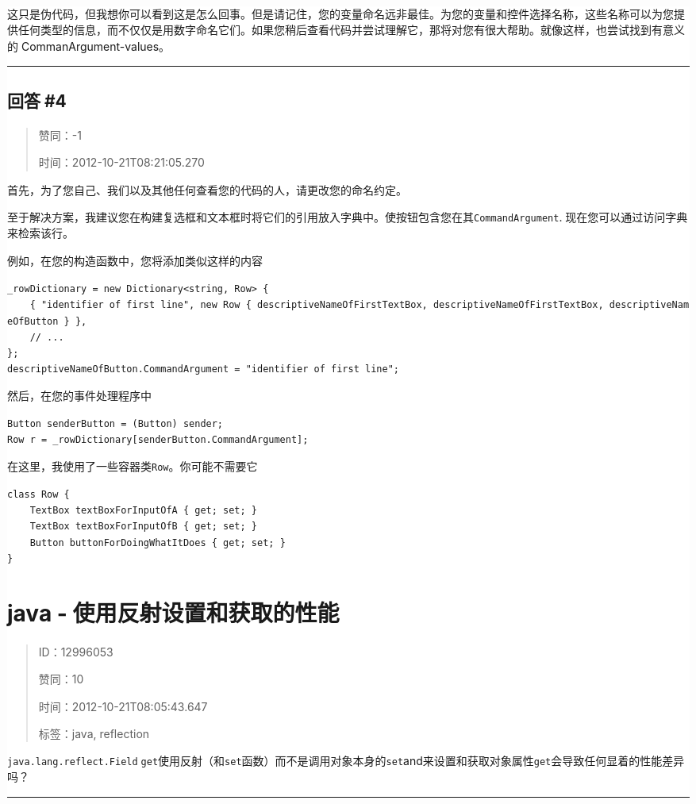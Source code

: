 这只是伪代码，但我想你可以看到这是怎么回事。但是请记住，您的变量命名远非最佳。为您的变量和控件选择名称，这些名称可以为您提供任何类型的信息，而不仅仅是用数字命名它们。如果您稍后查看代码并尝试理解它，那将对您有很大帮助。就像这样，也尝试找到有意义的 CommanArgument-values。

* * *

## 回答 #4

> 赞同：-1
> 
> 时间：2012-10-21T08:21:05.270

首先，为了您自己、我们以及其他任何查看您的代码的人，请更改您的命名约定。

至于解决方案，我建议您在构建复选框和文本框时将它们的引用放入字典中。使按钮包含您在其`CommandArgument`. 现在您可以通过访问字典来检索该行。

例如，在您的构造函数中，您将添加类似这样的内容

```
_rowDictionary = new Dictionary<string, Row> {
    { "identifier of first line", new Row { descriptiveNameOfFirstTextBox, descriptiveNameOfFirstTextBox, descriptiveNameOfButton } },
    // ...
};
descriptiveNameOfButton.CommandArgument = "identifier of first line"; 
```

然后，在您的事件处理程序中

```
Button senderButton = (Button) sender;
Row r = _rowDictionary[senderButton.CommandArgument]; 
```

在这里，我使用了一些容器类`Row`。你可能不需要它

```
class Row {
    TextBox textBoxForInputOfA { get; set; }
    TextBox textBoxForInputOfB { get; set; }
    Button buttonForDoingWhatItDoes { get; set; }
} 
```

# java - 使用反射设置和获取的性能

> ID：12996053
> 
> 赞同：10
> 
> 时间：2012-10-21T08:05:43.647
> 
> 标签：java, reflection

`java.lang.reflect.Field` `get`使用反射（和`set`函数）而不是调用对象本身的`set`and来设置和获取对象属性`get`会导致任何显着的性能差异吗？

* * *
